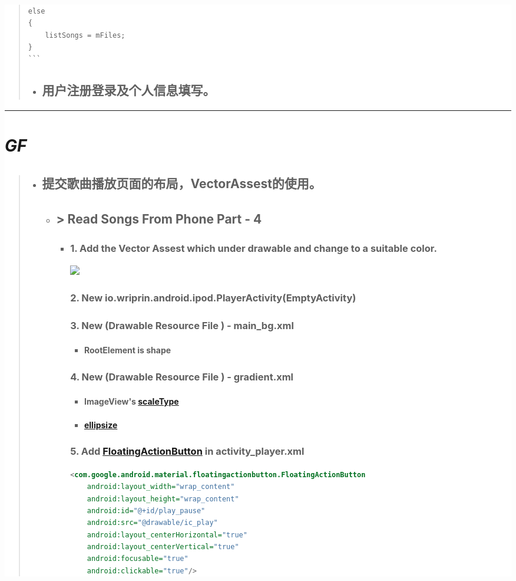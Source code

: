 >     else
>     {
>         listSongs = mFiles;
>     }
>     ```
>
>
> 
>
> 
>
> - ## 用户注册登录及个人信息填写。



------



# ***GF***

> - ## **提交歌曲播放页面的布局，VectorAssest的使用。**
>
>   - ## **> Read Songs From Phone Part - 4**
>
>     - ### 1. Add the Vector Assest which under drawable and change to a suitable color.
>
>       ![](http://cdn.jsdelivr.net/gh/Wriprin/Wriprin-Gallery/Gallery/VectorAssest.png)
>
>       ### 2. New io.wriprin.android.ipod.PlayerActivity(EmptyActivity)
>
>       ### 3. New (Drawable Resource File ) - main_bg.xml
>
>       - #### RootElement is shape
>
>       ### 4. New (Drawable Resource File ) - gradient.xml
>
>       - #### ImageView's [scaleType](https://blog.csdn.net/laoziyueguo3/article/details/48312347?ops_request_misc=%257B%2522request%255Fid%2522%253A%2522160721888519725271058745%2522%252C%2522scm%2522%253A%252220140713.130102334..%2522%257D&request_id=160721888519725271058745&biz_id=0&utm_medium=distribute.pc_search_result.none-task-blog-2~all~sobaiduend~default-3-48312347.pc_search_result_no_baidu_js&utm_term=scaletype&spm=1018.2118.3001.4449)
>
>       - #### [ellipsize](https://blog.csdn.net/imdxt1986/article/details/6942743?ops_request_misc=%257B%2522request%255Fid%2522%253A%2522160721921819724838541780%2522%252C%2522scm%2522%253A%252220140713.130102334..%2522%257D&request_id=160721921819724838541780&biz_id=0&utm_medium=distribute.pc_search_result.none-task-blog-2~all~top_click~default-1-6942743.pc_search_result_no_baidu_js&utm_term=ellipsize&spm=1018.2118.3001.4449)
>
>       ### 5. Add [FloatingActionButton](https://blog.csdn.net/gaolh89/article/details/79759404?ops_request_misc=%257B%2522request%255Fid%2522%253A%2522160721938819195271620070%2522%252C%2522scm%2522%253A%252220140713.130102334..%2522%257D&request_id=160721938819195271620070&biz_id=0&utm_medium=distribute.pc_search_result.none-task-blog-2~all~top_click~default-2-79759404.pc_search_result_no_baidu_js&utm_term=FloatingActionButton&spm=1018.2118.3001.4449) in activity_player.xml
>
>       ```xml
>       <com.google.android.material.floatingactionbutton.FloatingActionButton
>           android:layout_width="wrap_content"
>           android:layout_height="wrap_content"
>           android:id="@+id/play_pause"
>           android:src="@drawable/ic_play"
>           android:layout_centerHorizontal="true"
>           android:layout_centerVertical="true"
>           android:focusable="true"
>           android:clickable="true"/>